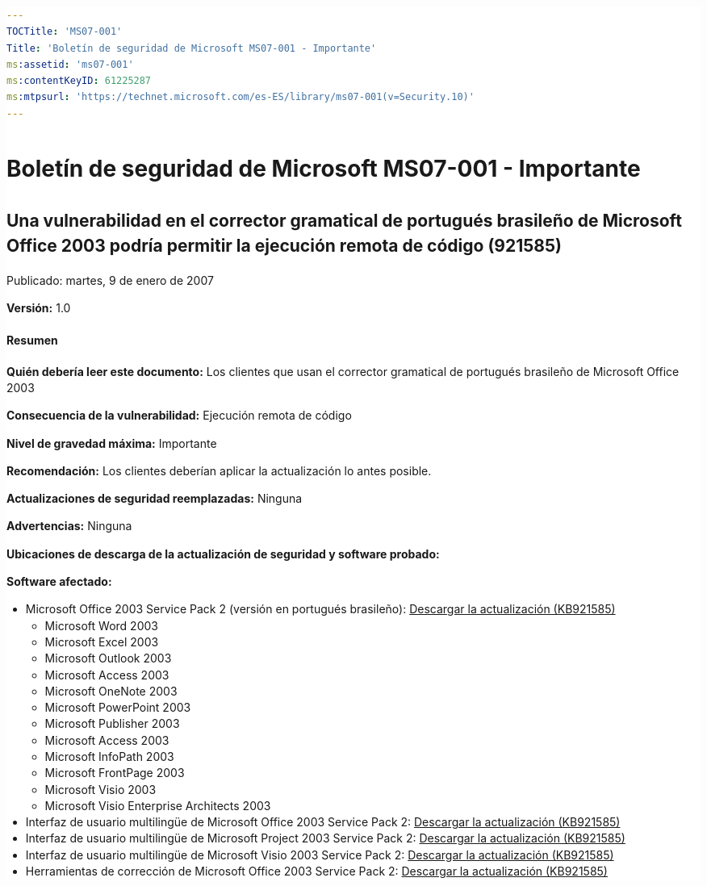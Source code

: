```yaml
---
TOCTitle: 'MS07-001'
Title: 'Boletín de seguridad de Microsoft MS07-001 - Importante'
ms:assetid: 'ms07-001'
ms:contentKeyID: 61225287
ms:mtpsurl: 'https://technet.microsoft.com/es-ES/library/ms07-001(v=Security.10)'
---
```


Boletín de seguridad de Microsoft MS07-001 - Importante
=======================================================

Una vulnerabilidad en el corrector gramatical de portugués brasileño de Microsoft Office 2003 podría permitir la ejecución remota de código (921585)
----------------------------------------------------------------------------------------------------------------------------------------------------

Publicado: martes, 9 de enero de 2007

**Versión:** 1.0

#### Resumen

**Quién debería leer este documento:** Los clientes que usan el corrector gramatical de portugués brasileño de Microsoft Office 2003

**Consecuencia de la vulnerabilidad:** Ejecución remota de código

**Nivel de gravedad máxima:** Importante

**Recomendación:** Los clientes deberían aplicar la actualización lo antes posible.

**Actualizaciones de seguridad reemplazadas:** Ninguna

**Advertencias:** Ninguna

**Ubicaciones de descarga de la actualización de seguridad y software probado:**

**Software afectado:**

-   Microsoft Office 2003 Service Pack 2 (versión en portugués brasileño): [Descargar la actualización (KB921585)](http://www.microsoft.com/downloads/details.aspx?familyid=b828ba91-a993-41ec-839c-8995ccfaec6b)
    -   Microsoft Word 2003
    -   Microsoft Excel 2003
    -   Microsoft Outlook 2003
    -   Microsoft Access 2003
    -   Microsoft OneNote 2003
    -   Microsoft PowerPoint 2003
    -   Microsoft Publisher 2003
    -   Microsoft Access 2003
    -   Microsoft InfoPath 2003
    -   Microsoft FrontPage 2003
    -   Microsoft Visio 2003
    -   Microsoft Visio Enterprise Architects 2003
-   Interfaz de usuario multilingüe de Microsoft Office 2003 Service Pack 2: [Descargar la actualización (KB921585)](http://www.microsoft.com/downloads/details.aspx?familyid=c860de66-db1a-489d-8518-42ce468f5965)
-   Interfaz de usuario multilingüe de Microsoft Project 2003 Service Pack 2: [Descargar la actualización (KB921585)](http://www.microsoft.com/downloads/details.aspx?familyid=8f233e5d-1270-4041-9cdd-c3541b7f4b40)
-   Interfaz de usuario multilingüe de Microsoft Visio 2003 Service Pack 2: [Descargar la actualización (KB921585)](http://www.microsoft.com/downloads/details.aspx?familyid=c5a29c81-419c-440b-bf0b-fec0c0708430)
-   Herramientas de corrección de Microsoft Office 2003 Service Pack 2: [Descargar la actualización (KB921585)](http://www.microsoft.com/downloads/details.aspx?familyid=51e9c97a-c35f-45ad-a587-8f08f1d34b7b)
